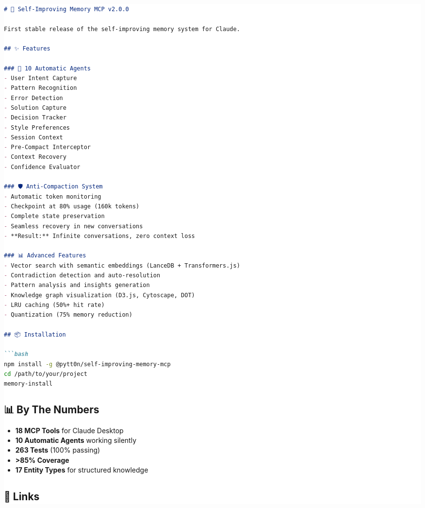```markdown
# 🧠 Self-Improving Memory MCP v2.0.0

First stable release of the self-improving memory system for Claude.

## ✨ Features

### 🤖 10 Automatic Agents
- User Intent Capture
- Pattern Recognition
- Error Detection
- Solution Capture
- Decision Tracker
- Style Preferences
- Session Context
- Pre-Compact Interceptor
- Context Recovery
- Confidence Evaluator

### 🛡️ Anti-Compaction System
- Automatic token monitoring
- Checkpoint at 80% usage (160k tokens)
- Complete state preservation
- Seamless recovery in new conversations
- **Result:** Infinite conversations, zero context loss

### 📊 Advanced Features
- Vector search with semantic embeddings (LanceDB + Transformers.js)
- Contradiction detection and auto-resolution
- Pattern analysis and insights generation
- Knowledge graph visualization (D3.js, Cytoscape, DOT)
- LRU caching (50%+ hit rate)
- Quantization (75% memory reduction)

## 📦 Installation

```bash
npm install -g @pytt0n/self-improving-memory-mcp
cd /path/to/your/project
memory-install
```

## 📊 By The Numbers

- **18 MCP Tools** for Claude Desktop
- **10 Automatic Agents** working silently
- **263 Tests** (100% passing)
- **>85% Coverage**
- **17 Entity Types** for structured knowledge

## 🔗 Links
